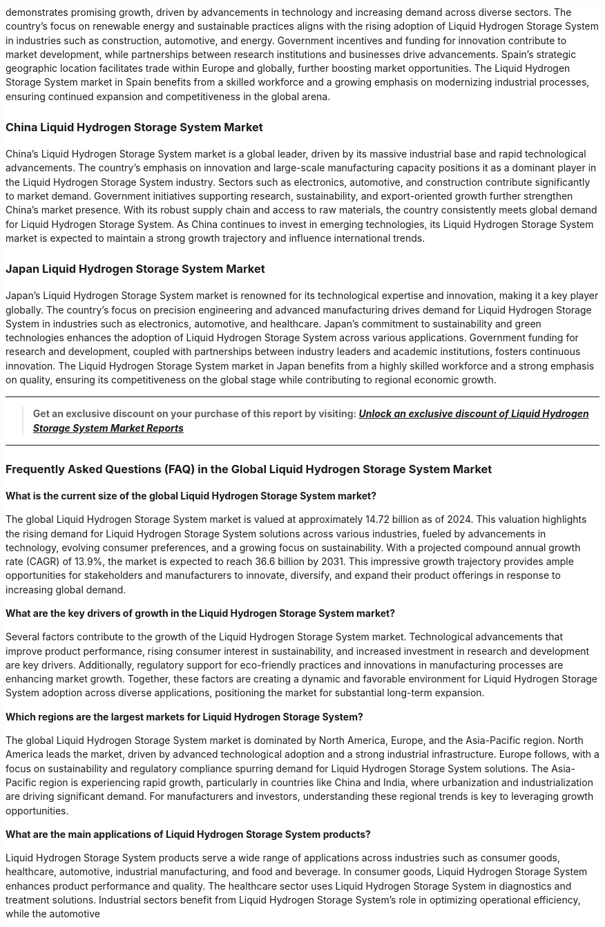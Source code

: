 demonstrates promising growth, driven by advancements in technology and increasing demand across diverse sectors. The country&rsquo;s focus on renewable energy and sustainable practices aligns with the rising adoption of Liquid Hydrogen Storage System in industries such as construction, automotive, and energy. Government incentives and funding for innovation contribute to market development, while partnerships between research institutions and businesses drive advancements. Spain&rsquo;s strategic geographic location facilitates trade within Europe and globally, further boosting market opportunities. The Liquid Hydrogen Storage System market in Spain benefits from a skilled workforce and a growing emphasis on modernizing industrial processes, ensuring continued expansion and competitiveness in the global arena.</p><h3>China Liquid Hydrogen Storage System Market</h3><p>China&rsquo;s Liquid Hydrogen Storage System market is a global leader, driven by its massive industrial base and rapid technological advancements. The country&rsquo;s emphasis on innovation and large-scale manufacturing capacity positions it as a dominant player in the Liquid Hydrogen Storage System industry. Sectors such as electronics, automotive, and construction contribute significantly to market demand. Government initiatives supporting research, sustainability, and export-oriented growth further strengthen China&rsquo;s market presence. With its robust supply chain and access to raw materials, the country consistently meets global demand for Liquid Hydrogen Storage System. As China continues to invest in emerging technologies, its Liquid Hydrogen Storage System market is expected to maintain a strong growth trajectory and influence international trends.</p><h3>Japan Liquid Hydrogen Storage System Market</h3><p>Japan&rsquo;s Liquid Hydrogen Storage System market is renowned for its technological expertise and innovation, making it a key player globally. The country&rsquo;s focus on precision engineering and advanced manufacturing drives demand for Liquid Hydrogen Storage System in industries such as electronics, automotive, and healthcare. Japan&rsquo;s commitment to sustainability and green technologies enhances the adoption of Liquid Hydrogen Storage System across various applications. Government funding for research and development, coupled with partnerships between industry leaders and academic institutions, fosters continuous innovation. The Liquid Hydrogen Storage System market in Japan benefits from a highly skilled workforce and a strong emphasis on quality, ensuring its competitiveness on the global stage while contributing to regional economic growth.</p><hr /><blockquote><p><strong>Get an exclusive discount on your purchase of this report by visiting: <em><a href="://marketresearchpulse.com/ask-for-discount/148820?utm_source=Github&amp;utm_medium=091">Unlock an exclusive discount of Liquid Hydrogen Storage System Market Reports</a></em>&nbsp;</strong></p></blockquote><hr /><h3>Frequently Asked Questions (FAQ) in the Global Liquid Hydrogen Storage System Market</h3><p><strong>What is the current size of the global Liquid Hydrogen Storage System market?</strong></p><p>The global Liquid Hydrogen Storage System market is valued at approximately 14.72 billion as of 2024. This valuation highlights the rising demand for Liquid Hydrogen Storage System solutions across various industries, fueled by advancements in technology, evolving consumer preferences, and a growing focus on sustainability. With a projected compound annual growth rate (CAGR) of 13.9%, the market is expected to reach 36.6 billion by 2031. This impressive growth trajectory provides ample opportunities for stakeholders and manufacturers to innovate, diversify, and expand their product offerings in response to increasing global demand.</p><p><strong>What are the key drivers of growth in the Liquid Hydrogen Storage System market?</strong></p><p>Several factors contribute to the growth of the Liquid Hydrogen Storage System market. Technological advancements that improve product performance, rising consumer interest in sustainability, and increased investment in research and development are key drivers. Additionally, regulatory support for eco-friendly practices and innovations in manufacturing processes are enhancing market growth. Together, these factors are creating a dynamic and favorable environment for Liquid Hydrogen Storage System adoption across diverse applications, positioning the market for substantial long-term expansion.</p><p><strong>Which regions are the largest markets for Liquid Hydrogen Storage System?</strong></p><p>The global Liquid Hydrogen Storage System market is dominated by North America, Europe, and the Asia-Pacific region. North America leads the market, driven by advanced technological adoption and a strong industrial infrastructure. Europe follows, with a focus on sustainability and regulatory compliance spurring demand for Liquid Hydrogen Storage System solutions. The Asia-Pacific region is experiencing rapid growth, particularly in countries like China and India, where urbanization and industrialization are driving significant demand. For manufacturers and investors, understanding these regional trends is key to leveraging growth opportunities.</p><p><strong>What are the main applications of Liquid Hydrogen Storage System products?</strong></p><p>Liquid Hydrogen Storage System products serve a wide range of applications across industries such as consumer goods, healthcare, automotive, industrial manufacturing, and food and beverage. In consumer goods, Liquid Hydrogen Storage System enhances product performance and quality. The healthcare sector uses Liquid Hydrogen Storage System in diagnostics and treatment solutions. Industrial sectors benefit from Liquid Hydrogen Storage System&rsquo;s role in optimizing operational efficiency, while the automotive